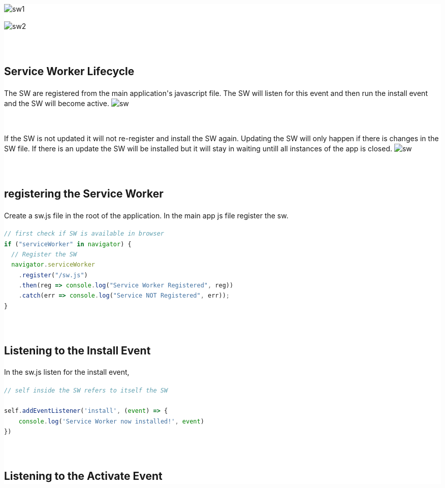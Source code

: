 ![sw1](../../src/assets/images/PWA/sw1.png)

![sw2](../../src/assets/images/PWA/sw2.png)

<br>

## Service Worker Lifecycle

The SW are registered from the main application's javascript file.
The SW will listen for this event and then run the install event and the SW will become active.
![sw](../../src/assets/images/PWA/sw-lifecycle.png)

<br>

If the SW is not updated it will not re-register and install the SW again.
Updating the SW will only happen if there is changes in the SW file.
If there is an update the SW will be installed but it will stay in waiting untill all instances of the app is closed.
![sw](../../src/assets/images/PWA/sw-lifecycle2.png)

<br>

## registering the Service Worker

Create a sw.js file in the root of the application.
In the main app js file register the sw.

```javascript
// first check if SW is available in browser
if ("serviceWorker" in navigator) {
  // Register the SW
  navigator.serviceWorker
    .register("/sw.js")
    .then(reg => console.log("Service Worker Registered", reg))
    .catch(err => console.log("Service NOT Registered", err));
}
```
<br>

## Listening to the Install Event

In the sw.js listen for the install event,
```javascript
// self inside the SW refers to itself the SW

self.addEventListener('install', (event) => {
    console.log('Service Worker now installed!', event)
})
```
<br>

## Listening to the Activate Event
